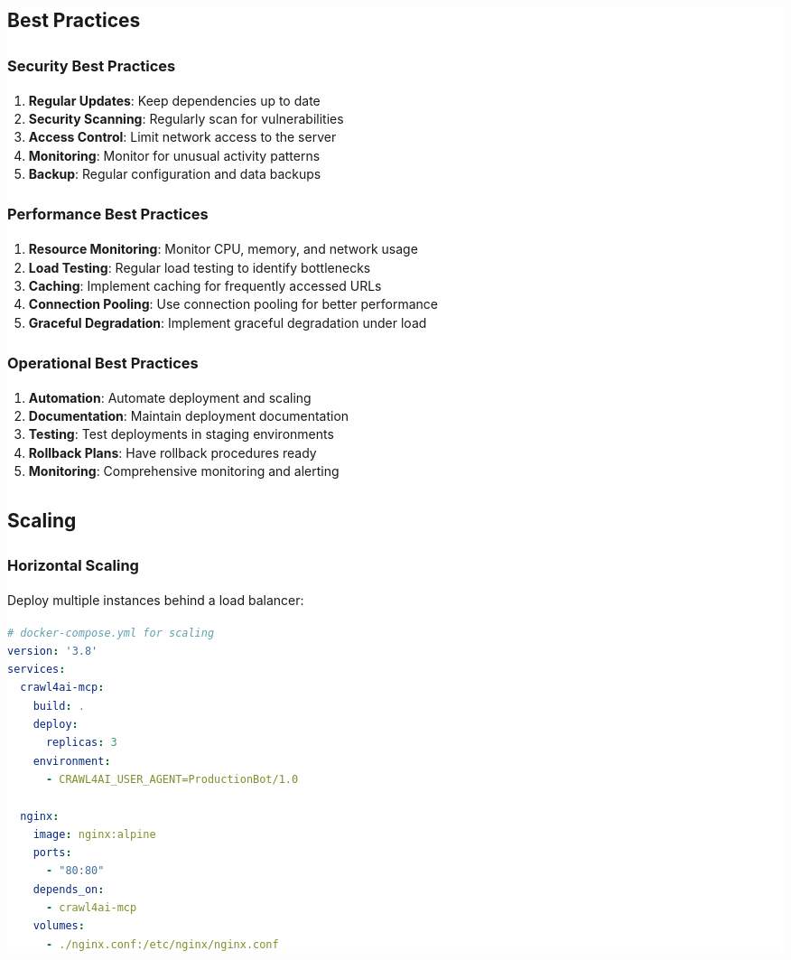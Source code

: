 ## Best Practices

### Security Best Practices

1. **Regular Updates**: Keep dependencies up to date
2. **Security Scanning**: Regularly scan for vulnerabilities
3. **Access Control**: Limit network access to the server
4. **Monitoring**: Monitor for unusual activity patterns
5. **Backup**: Regular configuration and data backups

### Performance Best Practices

1. **Resource Monitoring**: Monitor CPU, memory, and network usage
2. **Load Testing**: Regular load testing to identify bottlenecks
3. **Caching**: Implement caching for frequently accessed URLs
4. **Connection Pooling**: Use connection pooling for better performance
5. **Graceful Degradation**: Implement graceful degradation under load

### Operational Best Practices

1. **Automation**: Automate deployment and scaling
2. **Documentation**: Maintain deployment documentation
3. **Testing**: Test deployments in staging environments
4. **Rollback Plans**: Have rollback procedures ready
5. **Monitoring**: Comprehensive monitoring and alerting

## Scaling

### Horizontal Scaling

Deploy multiple instances behind a load balancer:

```yaml
# docker-compose.yml for scaling
version: '3.8'
services:
  crawl4ai-mcp:
    build: .
    deploy:
      replicas: 3
    environment:
      - CRAWL4AI_USER_AGENT=ProductionBot/1.0
  
  nginx:
    image: nginx:alpine
    ports:
      - "80:80"
    depends_on:
      - crawl4ai-mcp
    volumes:
      - ./nginx.conf:/etc/nginx/nginx.conf
```
